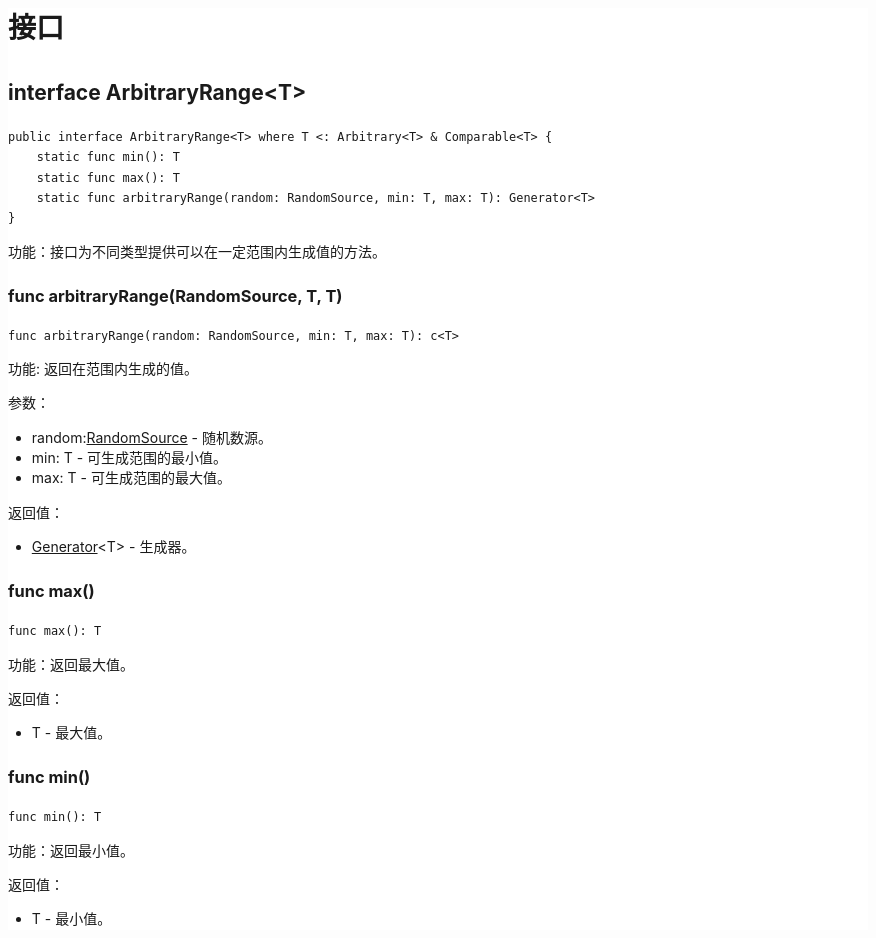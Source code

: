 # 接口

## interface ArbitraryRange\<T>

```cangjie
public interface ArbitraryRange<T> where T <: Arbitrary<T> & Comparable<T> {
    static func min(): T
    static func max(): T
    static func arbitraryRange(random: RandomSource, min: T, max: T): Generator<T>
}
```

功能：接口为不同类型提供可以在一定范围内生成值的方法。

### func arbitraryRange(RandomSource, T, T)

```cangjie
func arbitraryRange(random: RandomSource, min: T, max: T): c<T>
```

功能: 返回在范围内生成的值。

参数：

- random:[RandomSource](../unittest_prop_test_package_api/unittest_prop_test_package_interfaces.md#interface-randomsource) - 随机数源。
- min: T - 可生成范围的最小值。
- max: T - 可生成范围的最大值。

返回值：

- [Generator](../../unittest_prop_test/unittest_prop_test_package_api/unittest_prop_test_package_interfaces.md#interface-generatort)\<T> - 生成器。

### func max()

```cangjie
func max(): T
```

功能：返回最大值。

返回值：

- T - 最大值。

### func min()

```cangjie
func min(): T
```

功能：返回最小值。

返回值：

- T - 最小值。
